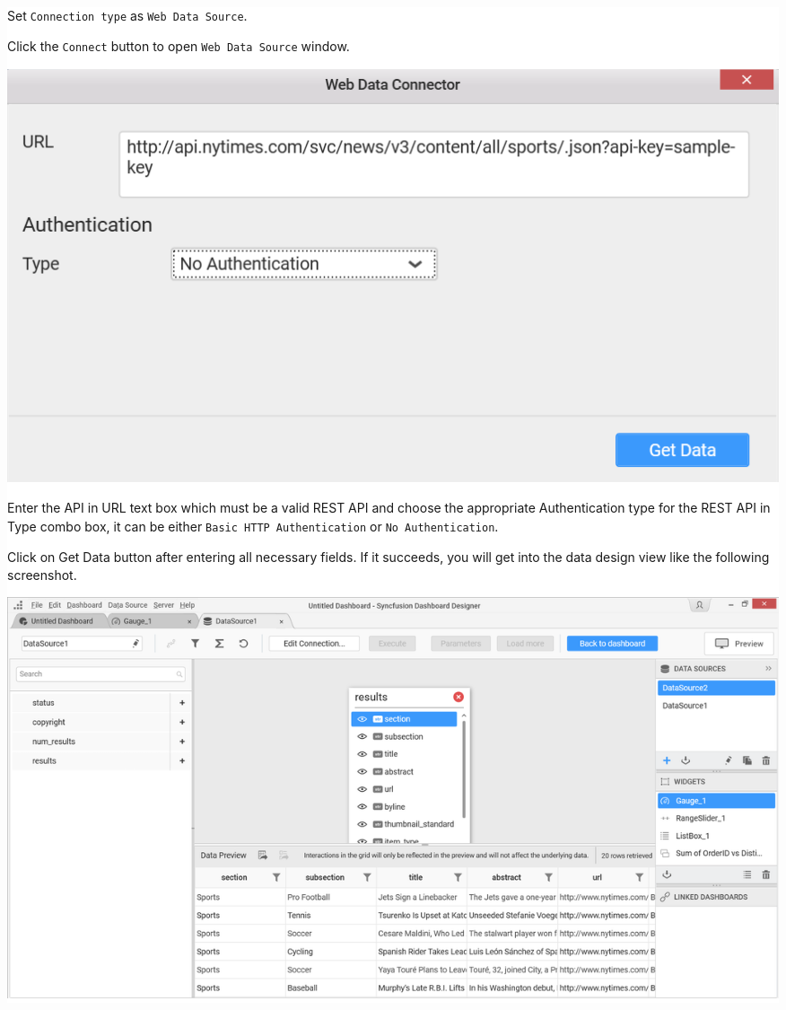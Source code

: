 Set `Connection type` as `Web Data Source`.

Click the `Connect` button to open `Web Data Source` window.

![](images/restfulwebservices_webdataconnection.png)

Enter the API in URL text box which must be a valid REST API and choose the appropriate Authentication type for the REST API in Type combo box, it can be either `Basic HTTP Authentication` or `No Authentication`.

Click on Get Data button after entering all necessary fields. If it succeeds, you will get into the data design view like the following screenshot.

![](images/restfulwebservices_virtualtable.png)
